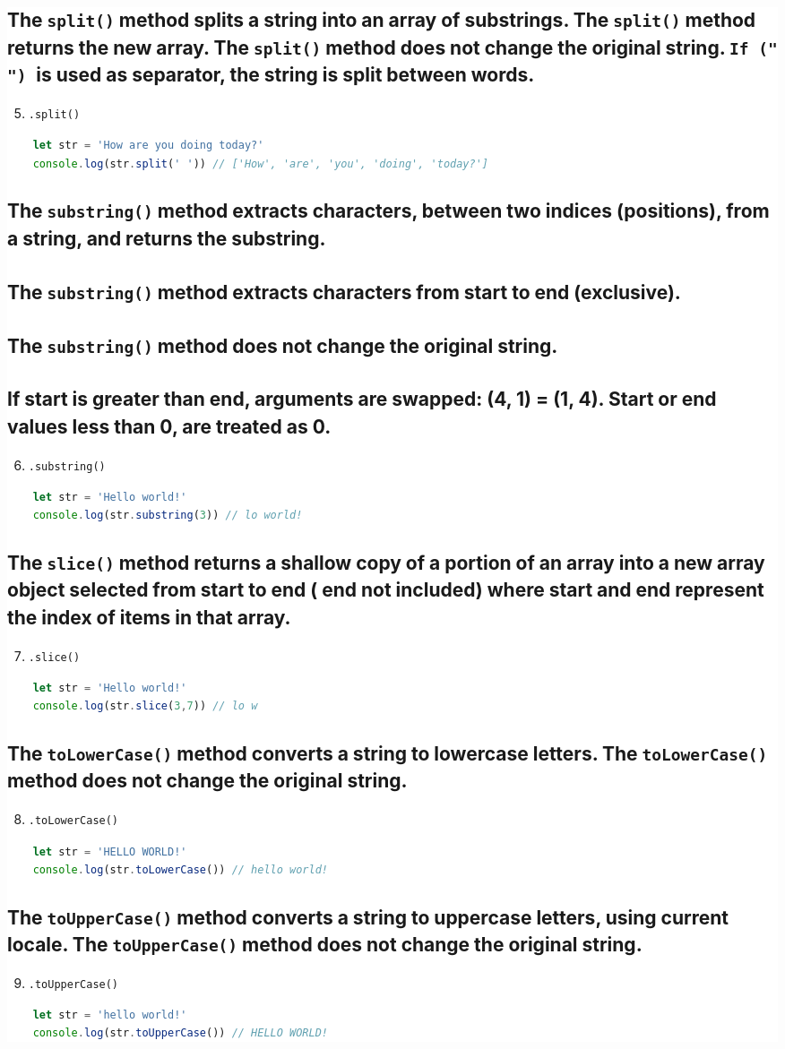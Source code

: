 ## The `split()` method splits a string into an array of substrings. The `split()` method returns the new array. The `split()` method does not change the original string. `If (" ") `is used as separator, the string is split between words.
5. `.split()`
```javascript
    let str = 'How are you doing today?'
    console.log(str.split(' ')) // ['How', 'are', 'you', 'doing', 'today?']
```

## The `substring()` method extracts characters, between two indices (positions), from a string, and returns the substring.
## The `substring()` method extracts characters from start to end (exclusive).
## The `substring()` method does not change the original string.
## If start is greater than end, arguments are swapped: (4, 1) = (1, 4). Start or end values less than 0, are treated as 0.
6. `.substring()`
```javascript
    let str = 'Hello world!'
    console.log(str.substring(3)) // lo world!
```

## The `slice()` method returns a shallow copy of a portion of an array into a new array object selected from start to end ( end not included) where start and end represent the index of items in that array.
7. `.slice()`
```javascript
    let str = 'Hello world!'
    console.log(str.slice(3,7)) // lo w
```

## The `toLowerCase()` method converts a string to lowercase letters. The `toLowerCase()` method does not change the original string.
8. `.toLowerCase()`
```javascript
    let str = 'HELLO WORLD!'
    console.log(str.toLowerCase()) // hello world!
```

## The `toUpperCase()` method converts a string to uppercase letters, using current locale. The `toUpperCase()` method does not change the original string.
9. `.toUpperCase()`
```javascript
    let str = 'hello world!'
    console.log(str.toUpperCase()) // HELLO WORLD!
```
